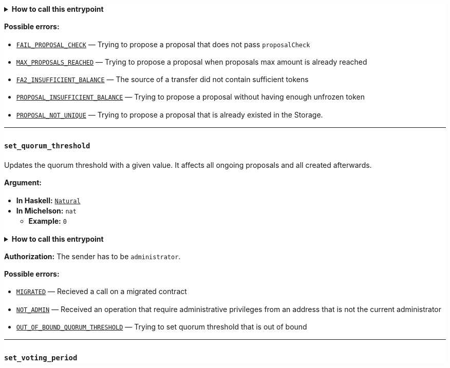 <details><summary><b>How to call this entrypoint</b></summary></details>
<p>



**Possible errors:**
* [`FAIL_PROPOSAL_CHECK`](#errors-FAIL_PROPOSAL_CHECK) — Trying to propose a proposal that does not pass `proposalCheck`

* [`MAX_PROPOSALS_REACHED`](#errors-MAX_PROPOSALS_REACHED) — Trying to propose a proposal when proposals max amount is already reached

* [`FA2_INSUFFICIENT_BALANCE`](#errors-FA2_INSUFFICIENT_BALANCE) — The source of a transfer did not contain sufficient tokens

* [`PROPOSAL_INSUFFICIENT_BALANCE`](#errors-PROPOSAL_INSUFFICIENT_BALANCE) — Trying to propose a proposal without having enough unfrozen token

* [`PROPOSAL_NOT_UNIQUE`](#errors-PROPOSAL_NOT_UNIQUE) — Trying to propose a proposal that is already existed in the Storage.



<a name="entrypoints-set_quorum_threshold"></a>

---

### `set_quorum_threshold`

Updates the quorum threshold with a given value.
It affects all ongoing proposals and all created afterwards.


**Argument:** 
  + **In Haskell:** [`Natural`](#types-Natural)
  + **In Michelson:** `nat`
    + **Example:** <span id="example-id">`0`</span>

<details><summary><b>How to call this entrypoint</b></summary></details>
<p>



**Authorization:** The sender has to be `administrator`.

**Possible errors:**
* [`MIGRATED`](#errors-MIGRATED) — Recieved a call on a migrated contract

* [`NOT_ADMIN`](#errors-NOT_ADMIN) — Received an operation that require administrative privileges from an address that is not the current administrator

* [`OUT_OF_BOUND_QUORUM_THRESHOLD`](#errors-OUT_OF_BOUND_QUORUM_THRESHOLD) — Trying to set quorum threshold that is out of bound



<a name="entrypoints-set_voting_period"></a>

---

### `set_voting_period`

